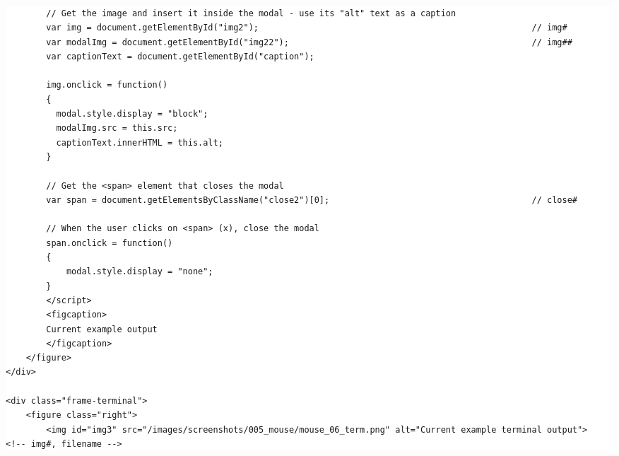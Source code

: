 			// Get the image and insert it inside the modal - use its "alt" text as a caption
			var img = document.getElementById("img2");														// img#
			var modalImg = document.getElementById("img22");												// img##
			var captionText = document.getElementById("caption");

			img.onclick = function()
			{
			  modal.style.display = "block";
			  modalImg.src = this.src;
			  captionText.innerHTML = this.alt;
			}
			
			// Get the <span> element that closes the modal
			var span = document.getElementsByClassName("close2")[0];										// close#
			
			// When the user clicks on <span> (x), close the modal
			span.onclick = function()
			{ 
				modal.style.display = "none";
			}
			</script>
			<figcaption>
			Current example output
			</figcaption>
		</figure>
	</div>

	<div class="frame-terminal">
		<figure class="right">
			<img id="img3" src="/images/screenshots/005_mouse/mouse_06_term.png" alt="Current example terminal output"> 		<!-- img#, filename -->
